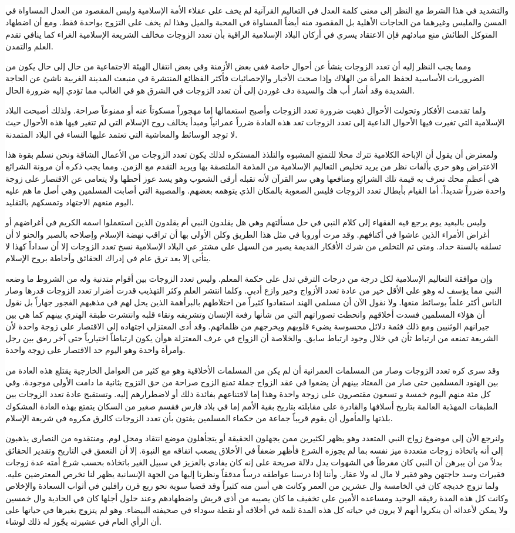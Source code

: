  والتشديد في هذا الشرط مع النظر إلى معنى كلمة العدل في التعاليم القرآنية لم يخف على عقلاء الأمة الإسلامية وليس المقصود من العدل المساواة في المسن والملبس وغيرهما من الحاجات الأهلية بل المقصود منه أيضاً المساواة في المحبة والميل وهذا لم يخف على التزوج بواحدة فقط. ومع أن اضطهاد المتوكل الطائش منع مبادئهم فإن الاعتقاد يسري في أركان البلاد الإسلامية الراقية بأن تعدد الزوجات مخالف الشريعة الإسلامية الغراء كما ينافي تقدم العلم والتمدن. 

 ومما يجب النظر إليه أن تعدد الزوجات ينشأ عن أحوال خاصة ففي بعض الأزمنة وفي بعض انتقال الهيئة الاجتماعية من حال إلى حال يكون من الضروريات الأساسية لحفظ المرأة من الهلاك وإذا صحت الأخبار والإحصائيات فأكثر الفظائع المنتشرة في منبعث المدينة الغربية ناشئ عن الحاجة الشديدة وقد أشار أب هك والسيدة دف غوردن إلى أن تعدد الزوجات في الشرق هو في الغالب مما تؤدي إليه ضرورة الحال. 

 ولما تقدمت الأفكار وتحولت الأحوال ذهبت ضرورة تعدد الزوجات وأصبح استعمالها إما مهجوراً مسكوتاً عنه أو ممنوعاً صراحة. ولذلك أصبحت البلاد الإسلامية التي تغيرت فيها الأحوال الداعية إلى تعدد الزوجات تعد هذه العادة ضرراً عمرانياً ومبدأ يخالف روح الإسلام التي لم تتغير فيها هذه الأحوال حيث لا توجد الوسائط والمعاشية التي تعتمد عليها   النساء في البلاد المتمدنة. 

 ولمعترض أن يقول أن الإباحة الكلامية تترك محلا للتمتع المشبوه والتلذذ المستكره لذلك يكون تعدد الزوجات من الأعمال الشاقة ونحن نسلم بقوة هذا الاعتراض وهو حري بألفات نظر من يريد تخليص التعاليم الإسلامية من المذمة الملتصقة بها ويريد التقدم مع الزمن. ومما يجب ذكره أن مرونة الشرائع هي أعظم محك نعرف به قيمة تلك الشرائع ومنافعها وهي سر القرآن لأنه تقبله أرقى الشعوب وهو يسد عوز أحطها ولا يتعامى عن الاقتصار على زوجة واحدة ضرراً شديداً. أما القيام بأبطال تعدد الزوجات فليس الصعوبة بالمكان الذي يتوهمه بعضهم. والمصيبة التي أصابت المسلمين وهي أصل ما هم عليه اليوم منعهم الاجتهاد وتمسكهم بالتقليد. 

 وليس بالبعيد يوم يرجع فيه الفقهاء إلى كلام النبي في حل مسألتهم وهي هل يقلدون النبي أم يقلدون الذين استعملوا اسمه الكريم في أغراضهم أو أغراض الأمراء الذين عاشوا في أكنافهم. وقد مرت أوروبا في مثل هذا الطريق وكلن الأولى بها أن تراقب نهضة الإسلام وإصلاحه بالصبر والحنو لا أن تسلقه بالسنة حداد. ومتى تم التخلص من شرك الأفكار القديمة يصير من السهل على مشتر عي البلاد الإسلامية نسخ تعدد الزوجات إلا أن سداداً كهذا لا يتأتى إلا بعد ترق عام في إدراك الحقائق وأحاطة بروح الإسلام. 

 وإن موافقة التعاليم الإسلامية لكل درجة من درجات الترقي تدل على حكمة المعلم. وليس تعدد الزوجات بين أقوام متدنية وله من الشروط ما وضعه النبي مما يؤسف له وهو على الأقل خير من عادة تعدد الأزواج وخير وازع أدبي. وكلما انتشر العلم وكثر التهذيب قدرت أضرار تعدد الزوجات قدرها وصار الناس أكثر علماً بوسائط منعها. ولا نقول الآن أن مسلمي الهند استفادوا كثيراً من اختلاطهم بالبرأهمة الذين يحل لهم في مذهبهم الفجور جهاراً بل نقول أن هؤلاء المسلمين فسدت أخلاقهم وانحطت تصوراتهم التي من شأنها رفعة الإنسان وتشريفه ونقاء قلبه وانتشرت طبقة الهتري بينهم كما هي بين جيرانهم الوثنيين ومع ذلك فثمة دلائل محسوسة يضيء قلوبهم ويخرجهم من ظلماتهم. وقد أدى المعتزلي اجتهاده إلى الاقتصار على زوجة واحدة لأن الشريعة تمنعه من ارتباط ثأن في خلال وجود ارتباط سابق. والخلاصة أن الزواج في عرف المعتزلة هوأن يكون ارتباطاً   اختيارياً حتى آخر رمق بين رجل وامرأة واحدة وهو اليوم حد الاقتصار على زوجة واحدة. 

 وقد سرى كره تعدد الزوجات وصار من المسلمات العمرانية أن لم يكن من المسلمات الأخلاقية وهو مع كثير من العوامل الخارجية يقتلع هذه العادة من بين الهنود المسلمين حتى صار من المعتاد بينهم أن يضعوا في عقد الزواج جملة تمنع الزوج صراحة من حق التزوج بثانية ما دامت الأولى موجودة. وفي كل  مئة  منهم اليوم  خمسة  و  تسعون  مقتصرون على زوجة واحدة وهذا إما لاقتناعهم بفائدة ذلك أو لاضطرارهم إليه. وتستقبح عادة تعدد الزوجات بين الطبقات المهذبة العالمة بتاريخ أسلافها والقادرة على مقابلته بتاريخ بقية الأمم إما في بلاد فارس فقسم صغير من السكان يتمتع بهذه العادة المشكوك بلذتها والمأمول أن يقوم قريباً جماعة من حكماء المسلمين يفتون بأن تعدد الزوجات كالرق مكروه في شريعة الإسلام. 

 ولنرجع الأن إلى موضوع زواج النبي المتعدد وهو يظهر لكثيرين ممن يجهلون الحقيقة أو يتجأهلون موضع انتقاد ومحل لوم. ومنتقدوه من النصارى يذهبون إلى أنه باتخاذه زوجات متعددة ميز نفسه بما لم يجوزه الشرع فأظهر ضعفاً في الأخلاق يصعب اتفاقه مع النبوة. إلا أن التعمق في التاريخ وتقدير الحقائق بدلاً من أن يبرهن أن النبي كان مفرطاً في الشهوات يدل دلالة صريحة على إنه كان يفادي بالعزيز في سبيل الغير باتخاذه بحسب شرع أمته عدة زوجات فقيرات وسد حاجتهن وهو فقير لا مال له ولا عقار. وأننا إذا درسنا عواطفه درساً مدققاً ونظرنا إليها من الجهة الإنسانية يظهر لنا تخرص المعترضين عليه. ولما تزوج خديجة كان في الخامسة وال  عشرين  من العمر وكانت هي أسن منه كثيراً وقد قضيا سوية نحو ربع قرن رافلين في أثواب السعادة والإخلاص وكانت كل هذه المدة رفيقه الوحيد ومساعده الأمين على تخفيف ما كان يصيبه من أذى قريش واضطهادهم وعند حلول أجلها كان في الحادية وال  خمسين  ولا يمكن لأعدائه أن ينكروا أنهم لا يرون في حياته كل هذه المدة ثلمة في أخلاقه أو نقطة سوداء في صحيفته البيضاء. وهو لم يتزوج بغيرها في حياتها على أن الرأي العام في عشيرته يجّوز له ذلك لوشاء. 
